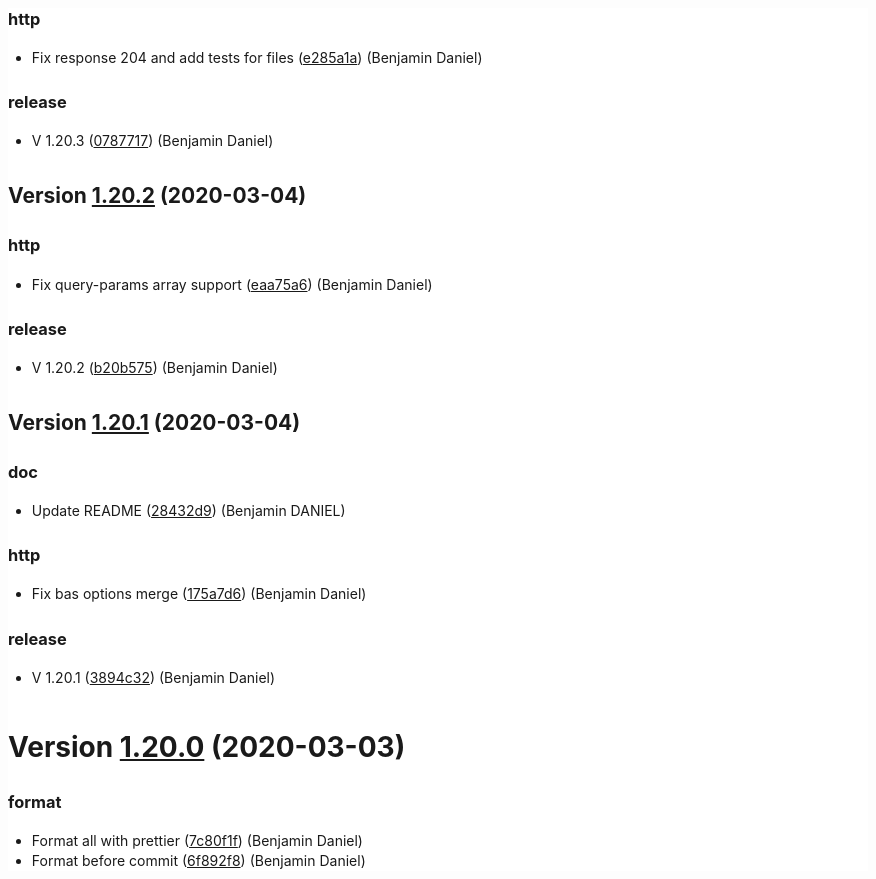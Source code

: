 
### http

* Fix response 204 and add tests for files ([e285a1a](https://github.com/neo9/n9-node-routing/commit/e285a1a)) (Benjamin Daniel)

### release

* V 1.20.3 ([0787717](https://github.com/neo9/n9-node-routing/commit/0787717)) (Benjamin Daniel)



## Version [1.20.2](https://github.com/neo9/n9-node-routing/compare/1.20.1...1.20.2) (2020-03-04)


### http

* Fix query-params array support ([eaa75a6](https://github.com/neo9/n9-node-routing/commit/eaa75a6)) (Benjamin Daniel)

### release

* V 1.20.2 ([b20b575](https://github.com/neo9/n9-node-routing/commit/b20b575)) (Benjamin Daniel)



## Version [1.20.1](https://github.com/neo9/n9-node-routing/compare/1.20.0...1.20.1) (2020-03-04)


### doc

* Update README ([28432d9](https://github.com/neo9/n9-node-routing/commit/28432d9)) (Benjamin DANIEL)

### http

* Fix bas options merge ([175a7d6](https://github.com/neo9/n9-node-routing/commit/175a7d6)) (Benjamin Daniel)

### release

* V 1.20.1 ([3894c32](https://github.com/neo9/n9-node-routing/commit/3894c32)) (Benjamin Daniel)



# Version [1.20.0](https://github.com/neo9/n9-node-routing/compare/1.19.2...1.20.0) (2020-03-03)


### format

* Format all with prettier ([7c80f1f](https://github.com/neo9/n9-node-routing/commit/7c80f1f)) (Benjamin Daniel)
* Format before commit ([6f892f8](https://github.com/neo9/n9-node-routing/commit/6f892f8)) (Benjamin Daniel)
